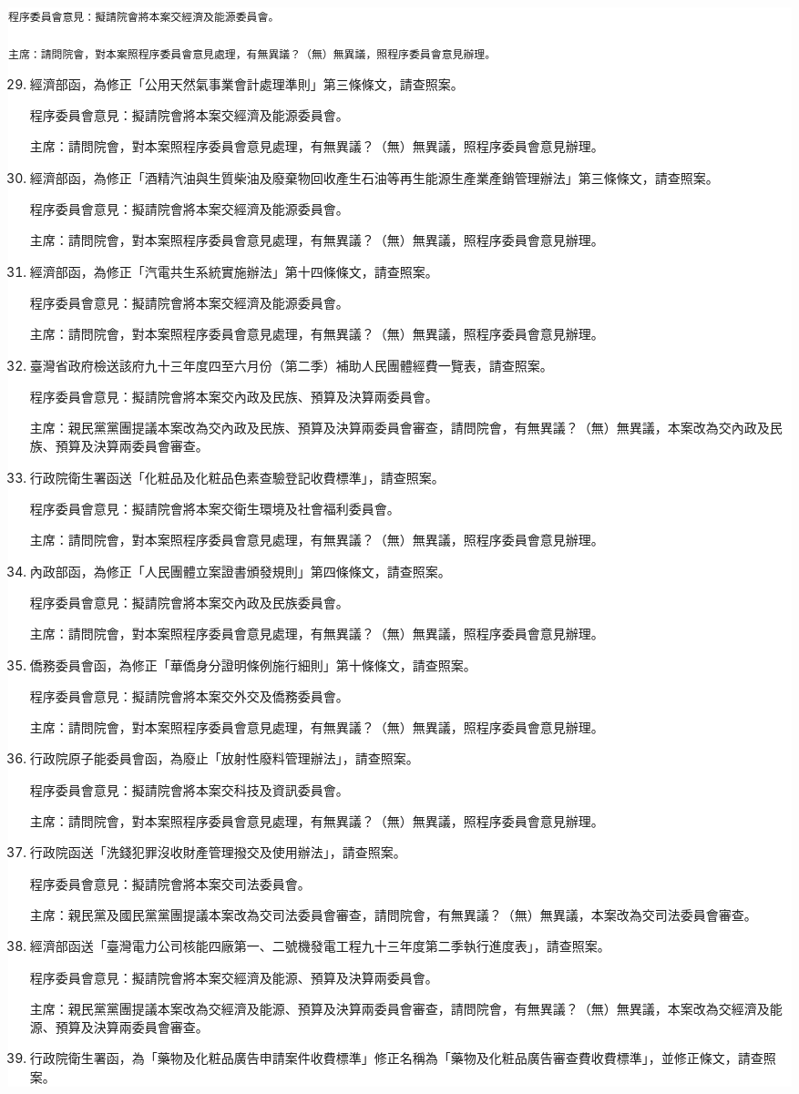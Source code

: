     程序委員會意見：擬請院會將本案交經濟及能源委員會。

    主席：請問院會，對本案照程序委員會意見處理，有無異議？（無）無異議，照程序委員會意見辦理。

29. 經濟部函，為修正「公用天然氣事業會計處理準則」第三條條文，請查照案。

    程序委員會意見：擬請院會將本案交經濟及能源委員會。

    主席：請問院會，對本案照程序委員會意見處理，有無異議？（無）無異議，照程序委員會意見辦理。

30. 經濟部函，為修正「酒精汽油與生質柴油及廢棄物回收產生石油等再生能源生產業產銷管理辦法」第三條條文，請查照案。

    程序委員會意見：擬請院會將本案交經濟及能源委員會。

    主席：請問院會，對本案照程序委員會意見處理，有無異議？（無）無異議，照程序委員會意見辦理。

31. 經濟部函，為修正「汽電共生系統實施辦法」第十四條條文，請查照案。

    程序委員會意見：擬請院會將本案交經濟及能源委員會。

    主席：請問院會，對本案照程序委員會意見處理，有無異議？（無）無異議，照程序委員會意見辦理。

32. 臺灣省政府檢送該府九十三年度四至六月份（第二季）補助人民團體經費一覽表，請查照案。

    程序委員會意見：擬請院會將本案交內政及民族、預算及決算兩委員會。

    主席：親民黨黨團提議本案改為交內政及民族、預算及決算兩委員會審查，請問院會，有無異議？（無）無異議，本案改為交內政及民族、預算及決算兩委員會審查。

33. 行政院衛生署函送「化粧品及化粧品色素查驗登記收費標準」，請查照案。

    程序委員會意見：擬請院會將本案交衛生環境及社會福利委員會。

    主席：請問院會，對本案照程序委員會意見處理，有無異議？（無）無異議，照程序委員會意見辦理。

34. 內政部函，為修正「人民團體立案證書頒發規則」第四條條文，請查照案。

    程序委員會意見：擬請院會將本案交內政及民族委員會。

    主席：請問院會，對本案照程序委員會意見處理，有無異議？（無）無異議，照程序委員會意見辦理。

35. 僑務委員會函，為修正「華僑身分證明條例施行細則」第十條條文，請查照案。

    程序委員會意見：擬請院會將本案交外交及僑務委員會。

    主席：請問院會，對本案照程序委員會意見處理，有無異議？（無）無異議，照程序委員會意見辦理。

36. 行政院原子能委員會函，為廢止「放射性廢料管理辦法」，請查照案。

    程序委員會意見：擬請院會將本案交科技及資訊委員會。

    主席：請問院會，對本案照程序委員會意見處理，有無異議？（無）無異議，照程序委員會意見辦理。

37. 行政院函送「洗錢犯罪沒收財產管理撥交及使用辦法」，請查照案。

    程序委員會意見：擬請院會將本案交司法委員會。

    主席：親民黨及國民黨黨團提議本案改為交司法委員會審查，請問院會，有無異議？（無）無異議，本案改為交司法委員會審查。

38. 經濟部函送「臺灣電力公司核能四廠第一、二號機發電工程九十三年度第二季執行進度表」，請查照案。

    程序委員會意見：擬請院會將本案交經濟及能源、預算及決算兩委員會。

    主席：親民黨黨團提議本案改為交經濟及能源、預算及決算兩委員會審查，請問院會，有無異議？（無）無異議，本案改為交經濟及能源、預算及決算兩委員會審查。

39. 行政院衛生署函，為「藥物及化粧品廣告申請案件收費標準」修正名稱為「藥物及化粧品廣告審查費收費標準」，並修正條文，請查照案。
